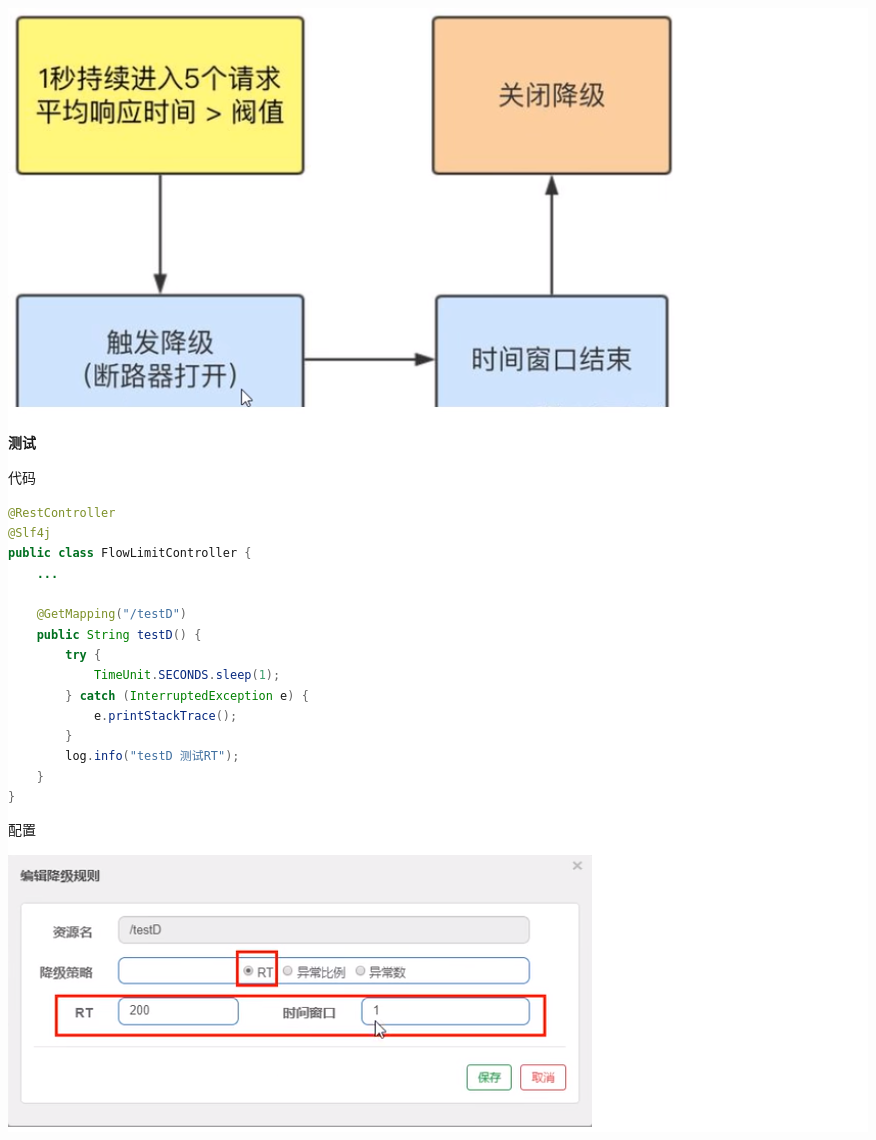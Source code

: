 ![img](%E5%8D%81%E4%B8%83%E3%80%81SpringCloud2020%E5%AD%A6%E4%B9%A0%E7%AC%94%E8%AE%B0%20Sentinel.assets/202303251824916.png)

**测试**

代码

```java
@RestController
@Slf4j
public class FlowLimitController {
	...

    @GetMapping("/testD")
    public String testD() {
        try { 
            TimeUnit.SECONDS.sleep(1); 
        } catch (InterruptedException e) { 
            e.printStackTrace(); 
        }
        log.info("testD 测试RT");
    }
}

```

配置

![img](%E5%8D%81%E4%B8%83%E3%80%81SpringCloud2020%E5%AD%A6%E4%B9%A0%E7%AC%94%E8%AE%B0%20Sentinel.assets/202303251825442.png)
